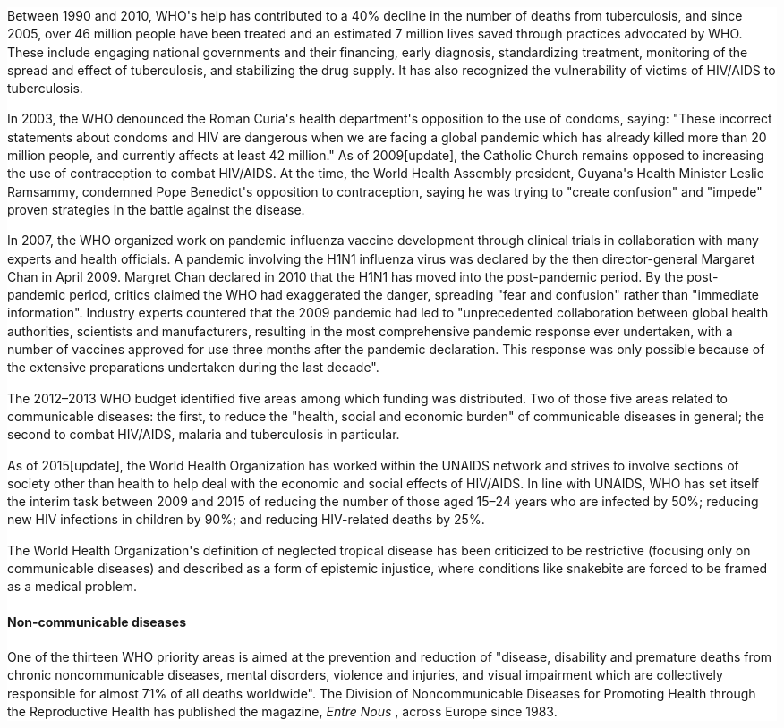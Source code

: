 Between 1990 and 2010, WHO's help has contributed to a 40% decline in the
number of deaths from tuberculosis, and since 2005, over 46 million people
have been treated and an estimated 7 million lives saved through practices
advocated by WHO. These include engaging national governments and their
financing, early diagnosis, standardizing treatment, monitoring of the spread
and effect of tuberculosis, and stabilizing the drug supply. It has also
recognized the vulnerability of victims of HIV/AIDS to tuberculosis.

In 2003, the WHO denounced the Roman Curia's health department's opposition to
the use of condoms, saying: "These incorrect statements about condoms and HIV
are dangerous when we are facing a global pandemic which has already killed
more than 20 million people, and currently affects at least 42 million." As of
2009[update], the Catholic Church remains opposed to increasing the use of
contraception to combat HIV/AIDS. At the time, the World Health Assembly
president, Guyana's Health Minister Leslie Ramsammy, condemned Pope Benedict's
opposition to contraception, saying he was trying to "create confusion" and
"impede" proven strategies in the battle against the disease.

In 2007, the WHO organized work on pandemic influenza vaccine development
through clinical trials in collaboration with many experts and health
officials. A pandemic involving the H1N1 influenza virus was declared by the
then director-general Margaret Chan in April 2009. Margret Chan declared in
2010 that the H1N1 has moved into the post-pandemic period. By the post-
pandemic period, critics claimed the WHO had exaggerated the danger, spreading
"fear and confusion" rather than "immediate information". Industry experts
countered that the 2009 pandemic had led to "unprecedented collaboration
between global health authorities, scientists and manufacturers, resulting in
the most comprehensive pandemic response ever undertaken, with a number of
vaccines approved for use three months after the pandemic declaration. This
response was only possible because of the extensive preparations undertaken
during the last decade".

The 2012–2013 WHO budget identified five areas among which funding was
distributed. Two of those five areas related to communicable diseases: the
first, to reduce the "health, social and economic burden" of communicable
diseases in general; the second to combat HIV/AIDS, malaria and tuberculosis
in particular.

As of 2015[update], the World Health Organization has worked within the UNAIDS
network and strives to involve sections of society other than health to help
deal with the economic and social effects of HIV/AIDS. In line with UNAIDS,
WHO has set itself the interim task between 2009 and 2015 of reducing the
number of those aged 15–24 years who are infected by 50%; reducing new HIV
infections in children by 90%; and reducing HIV-related deaths by 25%.

The World Health Organization's definition of neglected tropical disease has
been criticized to be restrictive (focusing only on communicable diseases) and
described as a form of epistemic injustice, where conditions like snakebite
are forced to be framed as a medical problem.

#### Non-communicable diseases

One of the thirteen WHO priority areas is aimed at the prevention and
reduction of "disease, disability and premature deaths from chronic
noncommunicable diseases, mental disorders, violence and injuries, and visual
impairment which are collectively responsible for almost 71% of all deaths
worldwide". The Division of Noncommunicable Diseases for Promoting Health
through the Reproductive Health has published the magazine, _Entre Nous_ ,
across Europe since 1983.
